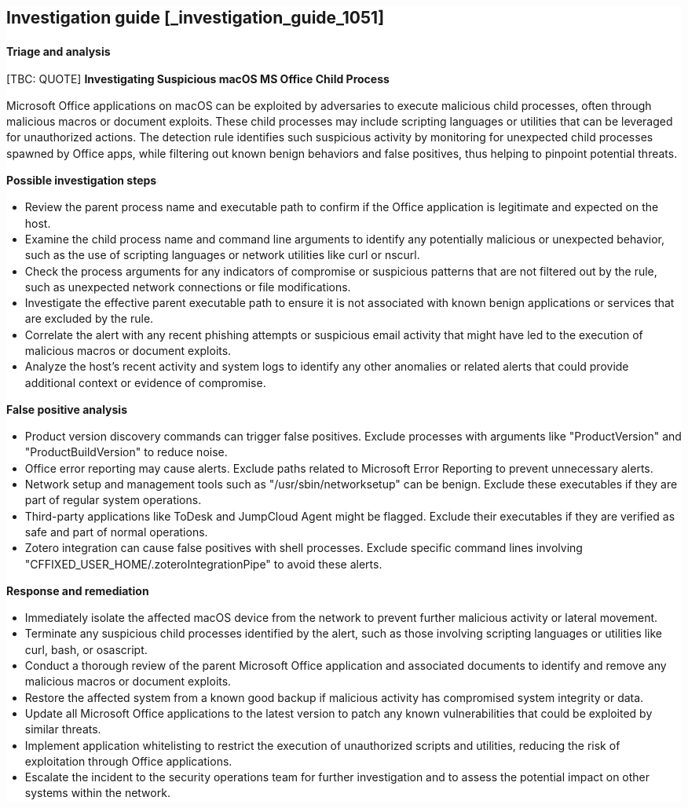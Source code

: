 ## Investigation guide [_investigation_guide_1051]

**Triage and analysis**

[TBC: QUOTE]
**Investigating Suspicious macOS MS Office Child Process**

Microsoft Office applications on macOS can be exploited by adversaries to execute malicious child processes, often through malicious macros or document exploits. These child processes may include scripting languages or utilities that can be leveraged for unauthorized actions. The detection rule identifies such suspicious activity by monitoring for unexpected child processes spawned by Office apps, while filtering out known benign behaviors and false positives, thus helping to pinpoint potential threats.

**Possible investigation steps**

* Review the parent process name and executable path to confirm if the Office application is legitimate and expected on the host.
* Examine the child process name and command line arguments to identify any potentially malicious or unexpected behavior, such as the use of scripting languages or network utilities like curl or nscurl.
* Check the process arguments for any indicators of compromise or suspicious patterns that are not filtered out by the rule, such as unexpected network connections or file modifications.
* Investigate the effective parent executable path to ensure it is not associated with known benign applications or services that are excluded by the rule.
* Correlate the alert with any recent phishing attempts or suspicious email activity that might have led to the execution of malicious macros or document exploits.
* Analyze the host’s recent activity and system logs to identify any other anomalies or related alerts that could provide additional context or evidence of compromise.

**False positive analysis**

* Product version discovery commands can trigger false positives. Exclude processes with arguments like "ProductVersion" and "ProductBuildVersion" to reduce noise.
* Office error reporting may cause alerts. Exclude paths related to Microsoft Error Reporting to prevent unnecessary alerts.
* Network setup and management tools such as "/usr/sbin/networksetup" can be benign. Exclude these executables if they are part of regular system operations.
* Third-party applications like ToDesk and JumpCloud Agent might be flagged. Exclude their executables if they are verified as safe and part of normal operations.
* Zotero integration can cause false positives with shell processes. Exclude specific command lines involving "CFFIXED_USER_HOME/.zoteroIntegrationPipe" to avoid these alerts.

**Response and remediation**

* Immediately isolate the affected macOS device from the network to prevent further malicious activity or lateral movement.
* Terminate any suspicious child processes identified by the alert, such as those involving scripting languages or utilities like curl, bash, or osascript.
* Conduct a thorough review of the parent Microsoft Office application and associated documents to identify and remove any malicious macros or document exploits.
* Restore the affected system from a known good backup if malicious activity has compromised system integrity or data.
* Update all Microsoft Office applications to the latest version to patch any known vulnerabilities that could be exploited by similar threats.
* Implement application whitelisting to restrict the execution of unauthorized scripts and utilities, reducing the risk of exploitation through Office applications.
* Escalate the incident to the security operations team for further investigation and to assess the potential impact on other systems within the network.
